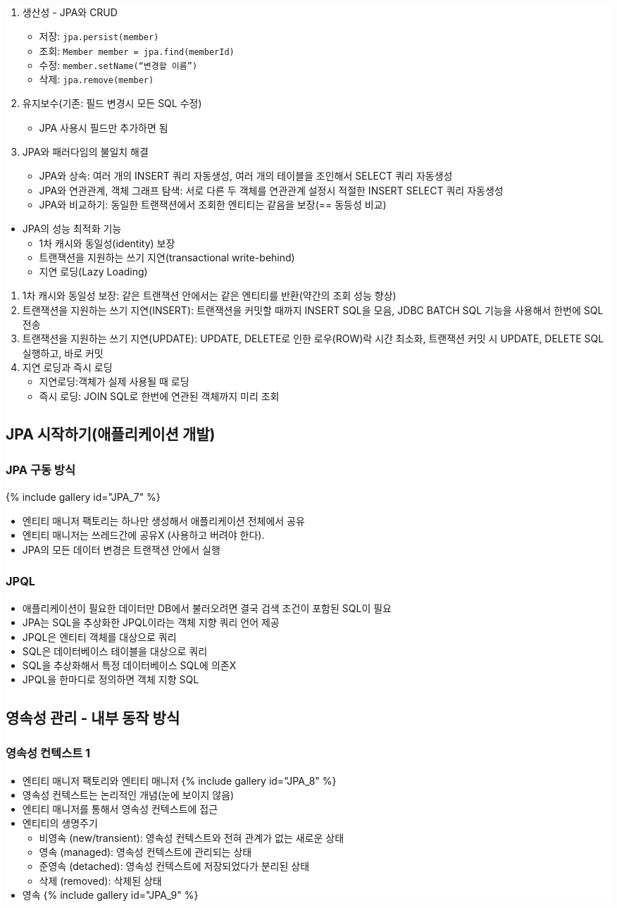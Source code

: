 
1. 생산성 - JPA와 CRUD
   - 저장: `jpa.persist(member)`
   - 조회: `Member member = jpa.find(memberId)`
   - 수정: `member.setName(“변경할 이름”)`
   - 삭제: `jpa.remove(member)`

2. 유지보수(기존: 필드 변경시 모든 SQL 수정)
   - JPA 사용시 필드만 추가하면 됨
3. JPA와 패러다임의 불일치 해결
   - JPA와 상속: 여러 개의 INSERT 쿼리 자동생성, 여러 개의 테이블을 조인해서 SELECT 쿼리 자동생성
   - JPA와 연관관계, 객체 그래프 탐색: 서로 다른 두 객체를 연관관계 설정시 적절한 INSERT SELECT 쿼리 자동생성
   - JPA와 비교하기: 동일한 트랜잭션에서 조회한 엔티티는 같음을 보장(== 동등성 비교)
- JPA의 성능 최적화 기능
  - 1차 캐시와 동일성(identity) 보장
  - 트랜잭션을 지원하는 쓰기 지연(transactional write-behind)
  - 지연 로딩(Lazy Loading)
1. 1차 캐시와 동일성 보장: 같은 트랜잭션 안에서는 같은 엔티티를 반환(약간의 조회 성능 향상)
2. 트랜잭션을 지원하는 쓰기 지연(INSERT): 트랜잭션을 커밋할 때까지 INSERT SQL을 모음, JDBC BATCH SQL 기능을 사용해서 한번에 SQL 전송
3. 트랜잭션을 지원하는 쓰기 지연(UPDATE): UPDATE, DELETE로 인한 로우(ROW)락 시간 최소화, 트랜잭션 커밋 시 UPDATE, DELETE SQL 실행하고, 바로 커밋
4. 지연 로딩과 즉시 로딩
   - 지연로딩:객체가 실제 사용될 때 로딩
   - 즉시 로딩: JOIN SQL로 한번에 연관된 객체까지 미리 조회

## JPA 시작하기(애플리케이션 개발)
### JPA 구동 방식
{% include gallery id="JPA_7" %}
- 엔티티 매니저 팩토리는 하나만 생성해서 애플리케이션 전체에서 공유
- 엔티티 매니저는 쓰레드간에 공유X (사용하고 버려야 한다).
- JPA의 모든 데이터 변경은 트랜잭션 안에서 실행

### JPQL
- 애플리케이션이 필요한 데이터만 DB에서 불러오려면 결국 검색 조건이 포함된 SQL이 필요
- JPA는 SQL을 추상화한 JPQL이라는 객체 지향 쿼리 언어 제공
- JPQL은 엔티티 객체를 대상으로 쿼리
- SQL은 데이터베이스 테이블을 대상으로 쿼리
- SQL을 추상화해서 특정 데이터베이스 SQL에 의존X
- JPQL을 한마디로 정의하면 객체 지향 SQL

## 영속성 관리 - 내부 동작 방식
### 영속성 컨텍스트 1
- 엔티티 매니저 팩토리와 엔티티 매니저
{% include gallery id="JPA_8" %}
- 영속성 컨텍스트는 논리적인 개념(눈에 보이지 않음)
- 엔티티 매니저를 통해서 영속성 컨텍스트에 접근
- 엔티티의 생명주기
  - 비영속 (new/transient): 영속성 컨텍스트와 전혀 관계가 없는 새로운 상태
  - 영속 (managed): 영속성 컨텍스트에 관리되는 상태
  - 준영속 (detached): 영속성 컨텍스트에 저장되었다가 분리된 상태
  - 삭제 (removed): 삭제된 상태
- 영속
{% include gallery id="JPA_9" %}
